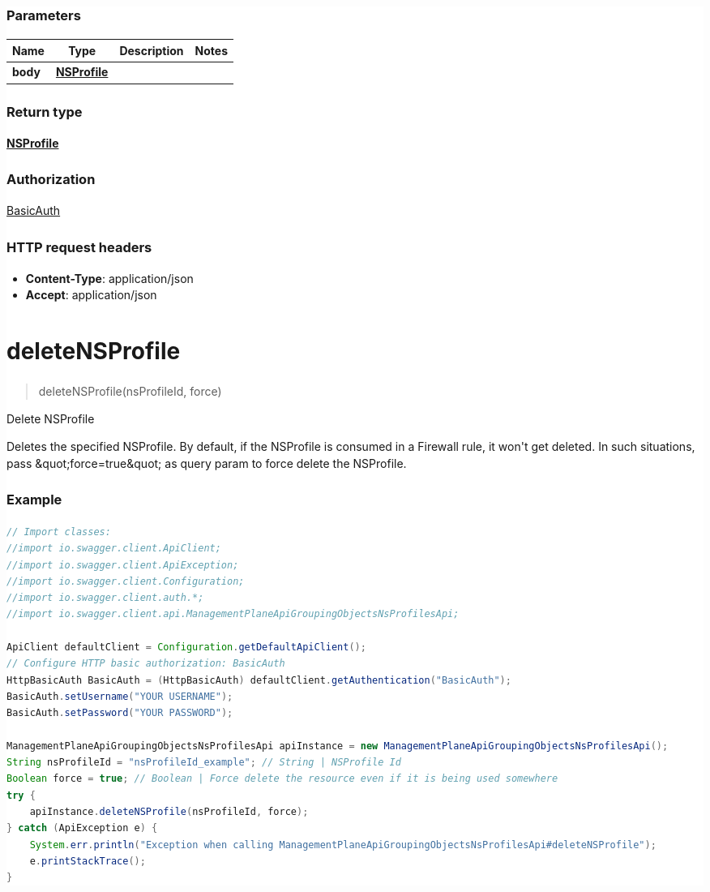 ```java
```

### Parameters

Name | Type | Description  | Notes
------------- | ------------- | ------------- | -------------
 **body** | [**NSProfile**](NSProfile.md)|  |

### Return type

[**NSProfile**](NSProfile.md)

### Authorization

[BasicAuth](../README.md#BasicAuth)

### HTTP request headers

 - **Content-Type**: application/json
 - **Accept**: application/json

<a name="deleteNSProfile"></a>
# **deleteNSProfile**
> deleteNSProfile(nsProfileId, force)

Delete NSProfile

Deletes the specified NSProfile. By default, if the NSProfile is consumed in a Firewall rule, it won&#x27;t get deleted. In such situations, pass \&quot;force&#x3D;true\&quot; as query param to force delete the NSProfile. 

### Example
```java
// Import classes:
//import io.swagger.client.ApiClient;
//import io.swagger.client.ApiException;
//import io.swagger.client.Configuration;
//import io.swagger.client.auth.*;
//import io.swagger.client.api.ManagementPlaneApiGroupingObjectsNsProfilesApi;

ApiClient defaultClient = Configuration.getDefaultApiClient();
// Configure HTTP basic authorization: BasicAuth
HttpBasicAuth BasicAuth = (HttpBasicAuth) defaultClient.getAuthentication("BasicAuth");
BasicAuth.setUsername("YOUR USERNAME");
BasicAuth.setPassword("YOUR PASSWORD");

ManagementPlaneApiGroupingObjectsNsProfilesApi apiInstance = new ManagementPlaneApiGroupingObjectsNsProfilesApi();
String nsProfileId = "nsProfileId_example"; // String | NSProfile Id
Boolean force = true; // Boolean | Force delete the resource even if it is being used somewhere 
try {
    apiInstance.deleteNSProfile(nsProfileId, force);
} catch (ApiException e) {
    System.err.println("Exception when calling ManagementPlaneApiGroupingObjectsNsProfilesApi#deleteNSProfile");
    e.printStackTrace();
}
```
